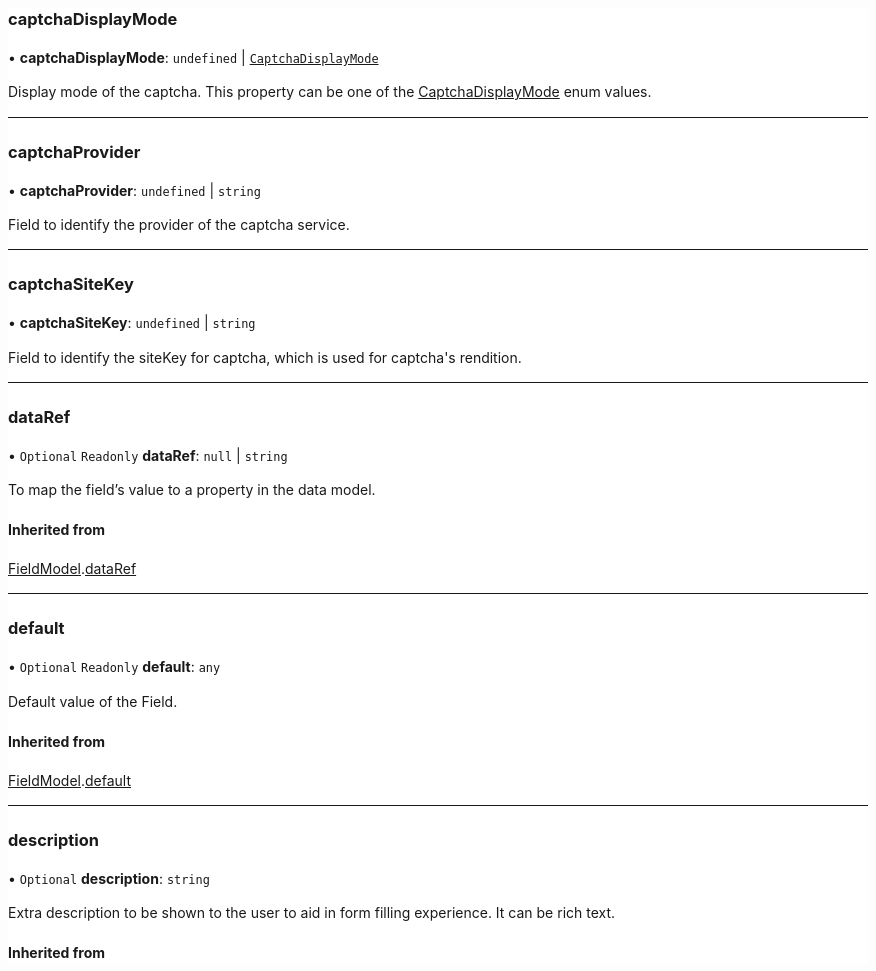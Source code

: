 ### captchaDisplayMode

• **captchaDisplayMode**: `undefined` \| [`CaptchaDisplayMode`](../enums/CaptchaDisplayMode.md)

Display mode of the captcha. This property can be one of the [CaptchaDisplayMode](../enums/CaptchaDisplayMode.md) enum values.

___

### captchaProvider

• **captchaProvider**: `undefined` \| `string`

Field to identify the provider of the captcha service.

___

### captchaSiteKey

• **captchaSiteKey**: `undefined` \| `string`

Field to identify the siteKey for captcha, which is used for captcha's rendition.

___

### dataRef

• `Optional` `Readonly` **dataRef**: ``null`` \| `string`

To map the field’s value to a property in the data model.

#### Inherited from

[FieldModel](FieldModel.md).[dataRef](FieldModel.md#dataref)

___

### default

• `Optional` `Readonly` **default**: `any`

Default value of the Field.

#### Inherited from

[FieldModel](FieldModel.md).[default](FieldModel.md#default)

___

### description

• `Optional` **description**: `string`

Extra description to be shown to the user to aid in form filling experience. It can be rich text.

#### Inherited from
